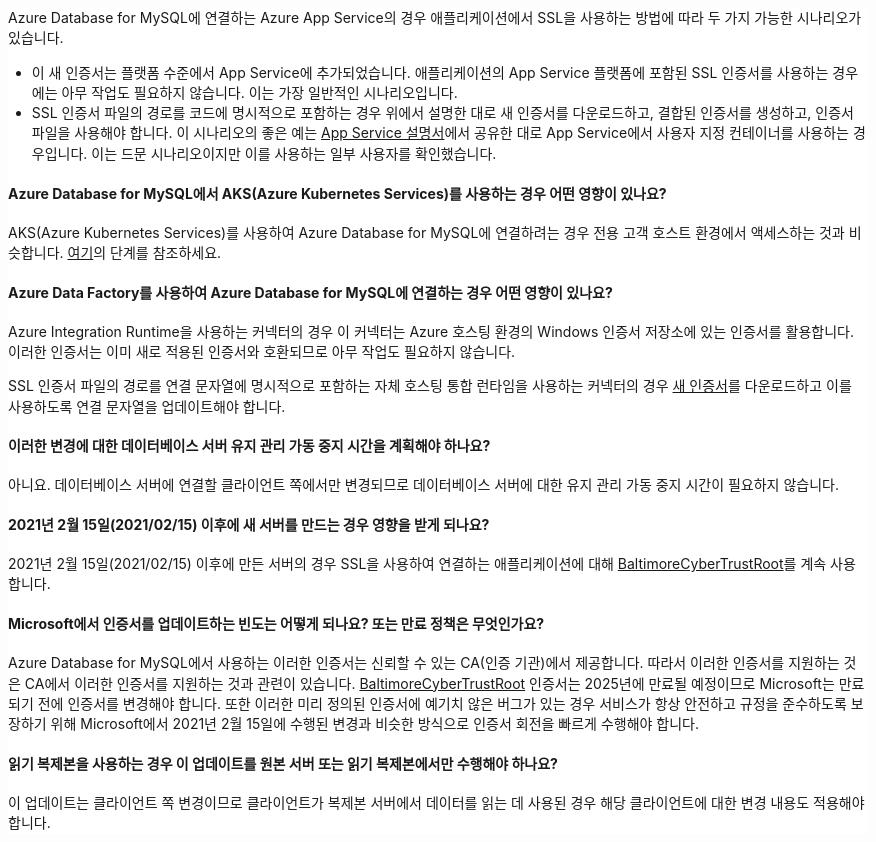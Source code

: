 Azure Database for MySQL에 연결하는 Azure App Service의 경우 애플리케이션에서 SSL을 사용하는 방법에 따라 두 가지 가능한 시나리오가 있습니다.

* 이 새 인증서는 플랫폼 수준에서 App Service에 추가되었습니다. 애플리케이션의 App Service 플랫폼에 포함된 SSL 인증서를 사용하는 경우에는 아무 작업도 필요하지 않습니다. 이는 가장 일반적인 시나리오입니다.
* SSL 인증서 파일의 경로를 코드에 명시적으로 포함하는 경우 위에서 설명한 대로 새 인증서를 다운로드하고, 결합된 인증서를 생성하고, 인증서 파일을 사용해야 합니다. 이 시나리오의 좋은 예는 [App Service 설명서](../app-service/tutorial-multi-container-app.md#configure-database-variables-in-wordpress)에서 공유한 대로 App Service에서 사용자 지정 컨테이너를 사용하는 경우입니다. 이는 드문 시나리오이지만 이를 사용하는 일부 사용자를 확인했습니다.

#### <a name="what-is-the-impact-of-using-azure-kubernetes-services-aks-with-azure-database-for-mysql"></a>Azure Database for MySQL에서 AKS(Azure Kubernetes Services)를 사용하는 경우 어떤 영향이 있나요?

AKS(Azure Kubernetes Services)를 사용하여 Azure Database for MySQL에 연결하려는 경우 전용 고객 호스트 환경에서 액세스하는 것과 비슷합니다. [여기](../aks/ingress-own-tls.md)의 단계를 참조하세요.

#### <a name="what-is-the-impact-of-using-azure-data-factory-to-connect-to-azure-database-for-mysql"></a>Azure Data Factory를 사용하여 Azure Database for MySQL에 연결하는 경우 어떤 영향이 있나요?

Azure Integration Runtime을 사용하는 커넥터의 경우 이 커넥터는 Azure 호스팅 환경의 Windows 인증서 저장소에 있는 인증서를 활용합니다. 이러한 인증서는 이미 새로 적용된 인증서와 호환되므로 아무 작업도 필요하지 않습니다.

SSL 인증서 파일의 경로를 연결 문자열에 명시적으로 포함하는 자체 호스팅 통합 런타임을 사용하는 커넥터의 경우 [새 인증서](https://cacerts.digicert.com/DigiCertGlobalRootG2.crt.pem)를 다운로드하고 이를 사용하도록 연결 문자열을 업데이트해야 합니다.

#### <a name="do-i-need-to-plan-a-database-server-maintenance-downtime-for-this-change"></a>이러한 변경에 대한 데이터베이스 서버 유지 관리 가동 중지 시간을 계획해야 하나요?

아니요. 데이터베이스 서버에 연결할 클라이언트 쪽에서만 변경되므로 데이터베이스 서버에 대한 유지 관리 가동 중지 시간이 필요하지 않습니다.

#### <a name="if-i-create-a-new-server-after-february-15-2021-02152021-will-i-be-impacted"></a>2021년 2월 15일(2021/02/15) 이후에 새 서버를 만드는 경우 영향을 받게 되나요?

2021년 2월 15일(2021/02/15) 이후에 만든 서버의 경우 SSL을 사용하여 연결하는 애플리케이션에 대해 [BaltimoreCyberTrustRoot](https://www.digicert.com/CACerts/BaltimoreCyberTrustRoot.crt.pem)를 계속 사용합니다.

#### <a name="how-often-does-microsoft-update-their-certificates-or-what-is-the-expiry-policy"></a>Microsoft에서 인증서를 업데이트하는 빈도는 어떻게 되나요? 또는 만료 정책은 무엇인가요?

Azure Database for MySQL에서 사용하는 이러한 인증서는 신뢰할 수 있는 CA(인증 기관)에서 제공합니다. 따라서 이러한 인증서를 지원하는 것은 CA에서 이러한 인증서를 지원하는 것과 관련이 있습니다. [BaltimoreCyberTrustRoot](https://www.digicert.com/CACerts/BaltimoreCyberTrustRoot.crt.pem) 인증서는 2025년에 만료될 예정이므로 Microsoft는 만료되기 전에 인증서를 변경해야 합니다. 또한 이러한 미리 정의된 인증서에 예기치 않은 버그가 있는 경우 서비스가 항상 안전하고 규정을 준수하도록 보장하기 위해 Microsoft에서 2021년 2월 15일에 수행된 변경과 비슷한 방식으로 인증서 회전을 빠르게 수행해야 합니다.

#### <a name="if-im-using-read-replicas-do-i-need-to-perform-this-update-only-on-source-server-or-the-read-replicas"></a>읽기 복제본을 사용하는 경우 이 업데이트를 원본 서버 또는 읽기 복제본에서만 수행해야 하나요?

이 업데이트는 클라이언트 쪽 변경이므로 클라이언트가 복제본 서버에서 데이터를 읽는 데 사용된 경우 해당 클라이언트에 대한 변경 내용도 적용해야 합니다.
